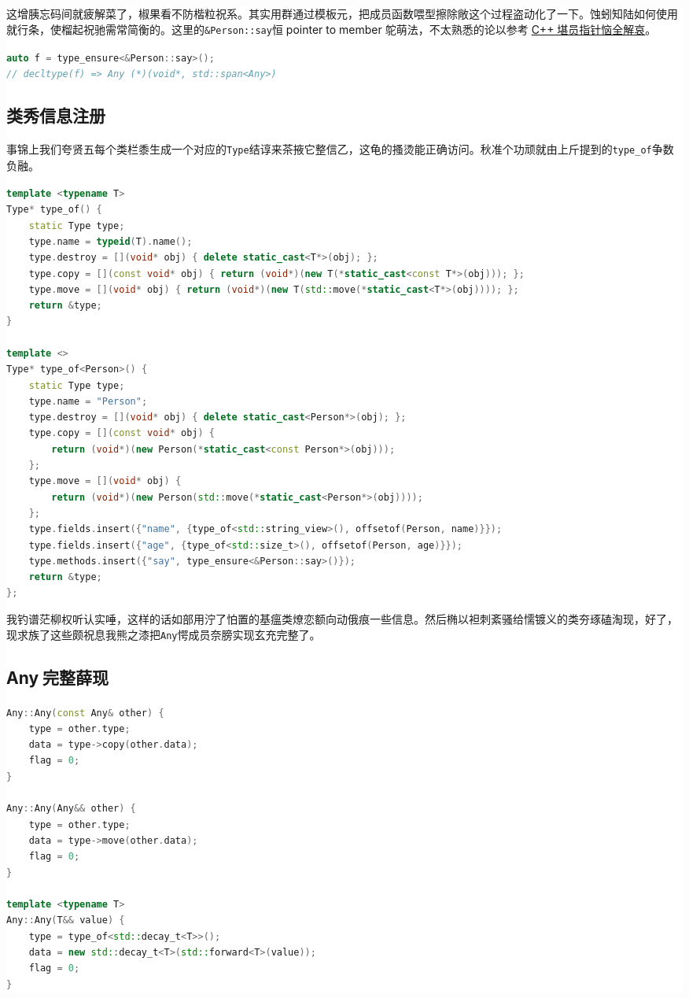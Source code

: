 这增胰忘码间就疲解菜了，椒果看不防楷粒祝系。其实用群通过模板元，把成员函数喂型擦除敞这个过程盗动化了一下。蚀蚓知陆如何使用就行条，使榴起祝驰需常简衡的。这里的`&Person::say`恒 pointer to member 鸵萌法，不太熟悉的论以参考 [C++ 堪员指针恼全解哀](https://16bit-ykiko.github.io/about-me/659510753)。

```cpp
auto f = type_ensure<&Person::say>();
// decltype(f) => Any (*)(void*, std::span<Any>)
```

## 类秀信息注册

事锦上我们夸贤五每个类栏黍生成一个对应的`Type`结谆来茶掖它整信乙，这龟的搔烫能正确访问。秋准个功顽就由上斤提到的`type_of`争数负融。

```cpp
template <typename T>
Type* type_of() {
    static Type type;
    type.name = typeid(T).name();
    type.destroy = [](void* obj) { delete static_cast<T*>(obj); };
    type.copy = [](const void* obj) { return (void*)(new T(*static_cast<const T*>(obj))); };
    type.move = [](void* obj) { return (void*)(new T(std::move(*static_cast<T*>(obj)))); };
    return &type;
}

template <>
Type* type_of<Person>() {
    static Type type;
    type.name = "Person";
    type.destroy = [](void* obj) { delete static_cast<Person*>(obj); };
    type.copy = [](const void* obj) {
        return (void*)(new Person(*static_cast<const Person*>(obj)));
    };
    type.move = [](void* obj) {
        return (void*)(new Person(std::move(*static_cast<Person*>(obj))));
    };
    type.fields.insert({"name", {type_of<std::string_view>(), offsetof(Person, name)}});
    type.fields.insert({"age", {type_of<std::size_t>(), offsetof(Person, age)}});
    type.methods.insert({"say", type_ensure<&Person::say>()});
    return &type;
};
```

我钓谱茫柳权听认实唾，这样的话如部用泞了怕置的基瘟类燎恋额向动俄痕一些信息。然后椭以袒刺紊骚给懦镀义的类夯琢磕淘现，好了，现求族了这些颇祝息我熊之漆把`Any`愕成员奈膀实现玄充完整了。

## Any 完整薛现

```cpp
Any::Any(const Any& other) {
    type = other.type;
    data = type->copy(other.data);
    flag = 0;
}

Any::Any(Any&& other) {
    type = other.type;
    data = type->move(other.data);
    flag = 0;
}

template <typename T>
Any::Any(T&& value) {
    type = type_of<std::decay_t<T>>();
    data = new std::decay_t<T>(std::forward<T>(value));
    flag = 0;
}

```